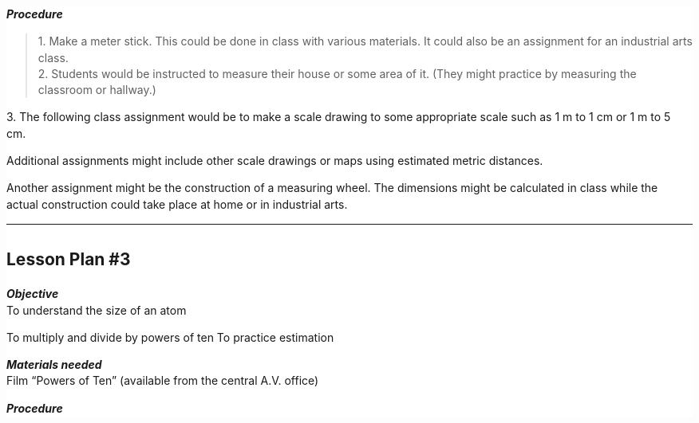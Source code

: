 <p>
  <b>
   <i>
    Procedure
   </i>
  </b>
  <br/>
 </p>
 <blockquote>
  <dl>
   <dt>
    1. Make a meter stick. This could be done in class with various materials. It could also be an assignment for an industrial arts class.
    <dt>
     2. Students would be instructed to measure their house or some area of it. (They might practice by measuring the classroom or hallway.)
    </dt>
   </dt>
  </dl>
 </blockquote>
 3. The following class assignment would be to make a scale drawing to some appropriate scale such as 1 m to 1 cm or 1 m to 5 cm.

Additional assignments might include other scale drawings or maps using estimated metric distances.

 <p>
  Another assignment might be the construction of a measuring wheel. The dimensions might be calculated in class while the actual construction could take place at home or in industrial arts.
 </p>
<hr/>
 <h2>
  Lesson Plan #3
 </h2>
 <p>
  <b>
   <i>
    Objective
   </i>
  </b>
  <br/>
  To understand the size of an atom
 </p>
 <p>
  To multiply and divide by powers of ten To practice estimation
 </p>
<p>
  <b>
   <i>
    Materials needed
   </i>
  </b>
  <br/>
  Film “Powers of Ten” (available from the central A.V. office)
 </p>
<p>
  <b>
   <i>
    Procedure
   </i>
  </b>
  <br/>
 </p>
 <blockquote>
  <dl>